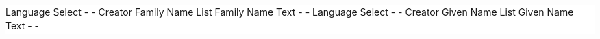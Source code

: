<td></td>
<td></td>
<td></td>
<td></td>
<td></td>
<td></td>
<td>Language</td>
<td>Select</td>
<td>-</td>
<td>-</td>
</tr>
<tr class="even">
<td></td>
<td></td>
<td></td>
<td></td>
<td></td>
<td></td>
<td></td>
<td>Creator Family Name</td>
<td>List</td>
<td>Family Name</td>
<td>Text</td>
<td>-</td>
<td>-</td>
</tr>
<tr class="odd">
<td></td>
<td></td>
<td></td>
<td></td>
<td></td>
<td></td>
<td></td>
<td></td>
<td></td>
<td>Language</td>
<td>Select</td>
<td>-</td>
<td>-</td>
</tr>
<tr class="even">
<td></td>
<td></td>
<td></td>
<td></td>
<td></td>
<td></td>
<td></td>
<td>Creator Given Name</td>
<td>List</td>
<td>Given Name</td>
<td>Text</td>
<td>-</td>
<td>-</td>
</tr>
<tr class="odd">
<td></td>
<td></td>
<td></td>
<td></td>
<td></td>
<td></td>
<td></td>